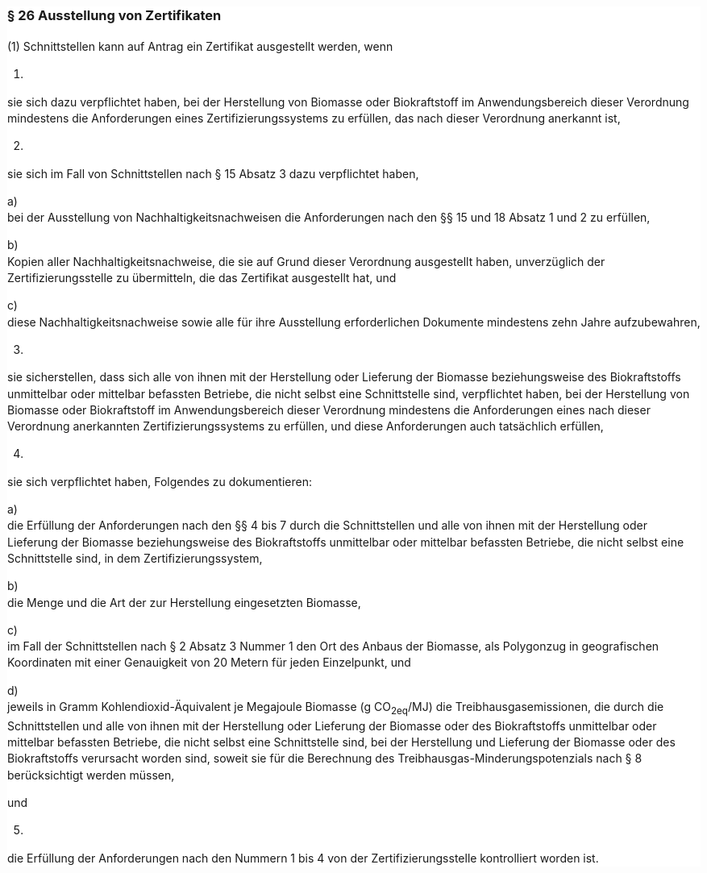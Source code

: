### § 26 Ausstellung von Zertifikaten

(1) Schnittstellen kann auf Antrag ein Zertifikat ausgestellt werden, wenn

1.  
sie sich dazu verpflichtet haben, bei der Herstellung von Biomasse oder Biokraftstoff im Anwendungsbereich dieser Verordnung mindestens die Anforderungen eines Zertifizierungssystems zu erfüllen, das nach dieser Verordnung anerkannt ist,

2.  
sie sich im Fall von Schnittstellen nach § 15 Absatz 3 dazu verpflichtet haben,

a)  
bei der Ausstellung von Nachhaltigkeitsnachweisen die Anforderungen nach den §§ 15 und 18 Absatz 1 und 2 zu erfüllen,

b)  
Kopien aller Nachhaltigkeitsnachweise, die sie auf Grund dieser Verordnung ausgestellt haben, unverzüglich der Zertifizierungsstelle zu übermitteln, die das Zertifikat ausgestellt hat, und

c)  
diese Nachhaltigkeitsnachweise sowie alle für ihre Ausstellung erforderlichen Dokumente mindestens zehn Jahre aufzubewahren,

3.  
sie sicherstellen, dass sich alle von ihnen mit der Herstellung oder Lieferung der Biomasse beziehungsweise des Biokraftstoffs unmittelbar oder mittelbar befassten Betriebe, die nicht selbst eine Schnittstelle sind, verpflichtet haben, bei der Herstellung von Biomasse oder Biokraftstoff im Anwendungsbereich dieser Verordnung mindestens die Anforderungen eines nach dieser Verordnung anerkannten Zertifizierungssystems zu erfüllen, und diese Anforderungen auch tatsächlich erfüllen,

4.  
sie sich verpflichtet haben, Folgendes zu dokumentieren:

a)  
die Erfüllung der Anforderungen nach den §§ 4 bis 7 durch die Schnittstellen und alle von ihnen mit der Herstellung oder Lieferung der Biomasse beziehungsweise des Biokraftstoffs unmittelbar oder mittelbar befassten Betriebe, die nicht selbst eine Schnittstelle sind, in dem Zertifizierungssystem,

b)  
die Menge und die Art der zur Herstellung eingesetzten Biomasse,

c)  
im Fall der Schnittstellen nach § 2 Absatz 3 Nummer 1 den Ort des Anbaus der Biomasse, als Polygonzug in geografischen Koordinaten mit einer Genauigkeit von 20 Metern für jeden Einzelpunkt, und

d)  
jeweils in Gramm Kohlendioxid-Äquivalent je Megajoule Biomasse (g CO<sub>2eq</sub>/MJ) die Treibhausgasemissionen, die durch die Schnittstellen und alle von ihnen mit der Herstellung oder Lieferung der Biomasse oder des Biokraftstoffs unmittelbar oder mittelbar befassten Betriebe, die nicht selbst eine Schnittstelle sind, bei der Herstellung und Lieferung der Biomasse oder des Biokraftstoffs verursacht worden sind, soweit sie für die Berechnung des Treibhausgas-Minderungspotenzials nach § 8 berücksichtigt werden müssen,

und

5.  
die Erfüllung der Anforderungen nach den Nummern 1 bis 4 von der Zertifizierungsstelle kontrolliert worden ist.
